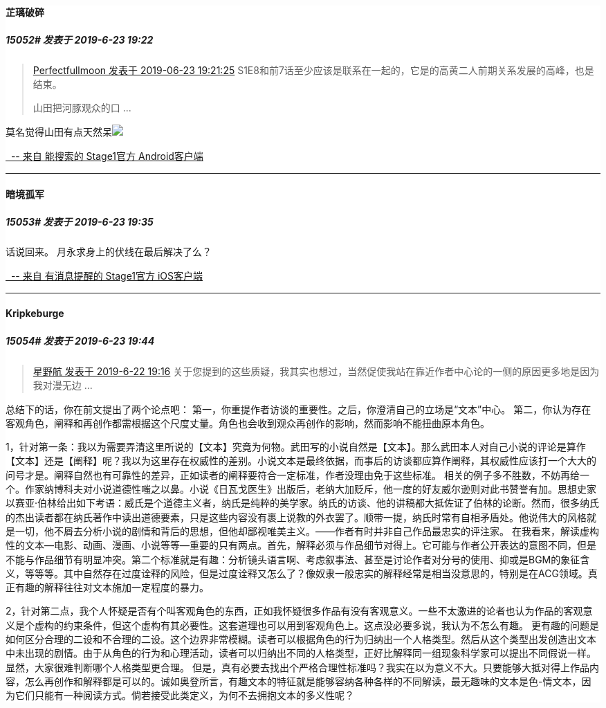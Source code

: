 ####  芷璃破碎  
##### 15052#       发表于 2019-6-23 19:22



<blockquote><a href="httphttps://bbs.saraba1st.com/2b/forum.php?mod=redirect&amp;goto=findpost&amp;pid=44245102&amp;ptid=1336553" target="_blank">Perfectfullmoon 发表于 2019-06-23 19:21:25</a>
S1E8和前7话至少应该是联系在一起的，它是的高黄二人前期关系发展的高峰，也是结束。

山田把河豚观众的口 ...</blockquote>莫名觉得山田有点天然呆<img src="https://static.saraba1st.com/image/smiley/face2017/054.png" referrerpolicy="no-referrer">

[  -- 来自 能搜索的 Stage1官方 Android客户端](https://www.coolapk.com/apk/140634)







-----

####  暗境孤军  
##### 15053#       发表于 2019-6-23 19:35




话说回来。
月永求身上的伏线在最后解决了么？

[  -- 来自 有消息提醒的 Stage1官方 iOS客户端](https://itunes.apple.com/fi/app/saraba1st/id1221237470?mt=8)







-----

####  Kripkeburge  
##### 15054#       发表于 2019-6-23 19:44



<blockquote><a href="httphttps://bbs.saraba1st.com/2b/forum.php?mod=redirect&amp;goto=findpost&amp;pid=44233105&amp;ptid=1336553" target="_blank">星野航 发表于 2019-6-22 19:16</a>
关于您提到的这些质疑，我其实也想过，当然促使我站在靠近作者中心论的一侧的原因更多地是因为我对漫无边 ...</blockquote>
总结下的话，你在前文提出了两个论点吧：
第一，你重提作者访谈的重要性。之后，你澄清自己的立场是“文本”中心。
第二，你认为存在客观角色，阐释和再创作都需根据这个尺度丈量。角色也会收到观众再创作的影响，然而影响不能扭曲原本角色。

1，针对第一条：我以为需要弄清这里所说的【文本】究竟为何物。武田写的小说自然是【文本】。那么武田本人对自己小说的评论是算作【文本】还是【阐释】呢？我以为这里存在权威性的差别。小说文本是最终依据，而事后的访谈都应算作阐释，其权威性应该打一个大大的问号才是。阐释自然也有可靠性的差异，正如读者的阐释要符合一定标准，作者没理由免于这些标准。
相关的例子多不胜数，不妨再给一个。作家纳博科夫对小说道德性嗤之以鼻。小说《日瓦戈医生》出版后，老纳大加贬斥，他一度的好友威尔逊则对此书赞誉有加。思想史家以赛亚·伯林给出如下考语：威氏是个道德主义者，纳氏是纯粹的美学家。纳氏的访谈、他的讲稿都大抵佐证了伯林的论断。然而，很多纳氏的杰出读者都在纳氏著作中读出道德要素，只是这些内容没有裹上说教的外衣罢了。顺带一提，纳氏时常有自相矛盾处。他说伟大的风格就是一切，他不屑去分析小说的剧情和背后的思想，但他却鄙视唯美主义。——作者有时并非自己作品最忠实的评注家。
在我看来，解读虚构性的文本—电影、动画、漫画、小说等等—重要的只有两点。首先，解释必须与作品细节对得上。它可能与作者公开表达的意图不同，但是不能与作品细节有明显冲突。第二个标准就是有趣：分析镜头语言啊、考虑叙事法、甚至是讨论作者对分号的使用、抑或是BGM的象征含义，等等等。其中自然存在过度诠释的风险，但是过度诠释又怎么了？像奴隶一般忠实的解释经常是相当没意思的，特别是在ACG领域。真正有趣的解释往往对文本施加一定程度的暴力。

2，针对第二点，我个人怀疑是否有个叫客观角色的东西，正如我怀疑很多作品有没有客观意义。一些不太激进的论者也认为作品的客观意义是个虚构的约束条件，但这个虚构有其必要性。这套道理也可以用到客观角色上。这点没必要多说，我认为不怎么有趣。
更有趣的问题是如何区分合理的二设和不合理的二设。这个边界非常模糊。读者可以根据角色的行为归纳出一个人格类型。然后从这个类型出发创造出文本中未出现的剧情。由于从角色的行为和心理活动，读者可以归纳出不同的人格类型，正好比解释同一组现象科学家可以提出不同假说一样。显然，大家很难判断哪个人格类型更合理。
但是，真有必要去找出个严格合理性标准吗？我实在以为意义不大。只要能够大抵对得上作品内容，怎么再创作和解释都是可以的。诚如奥登所言，有趣文本的特征就是能够容纳各种各样的不同解读，最无趣味的文本是色-情文本，因为它们只能有一种阅读方式。倘若接受此类定义，为何不去拥抱文本的多义性呢？
